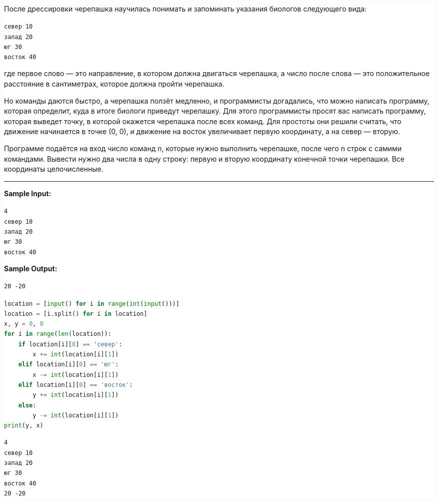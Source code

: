 После дрессировки черепашка научилась понимать и запоминать указания биологов следующего вида:
```
север 10
запад 20
юг 30
восток 40
```
где первое слово — это направление, в котором должна двигаться черепашка, а число после слова — это положительное расстояние в сантиметрах, которое должна пройти черепашка.

Но команды даются быстро, а черепашка ползёт медленно, и программисты догадались, что можно написать программу, которая определит, куда в итоге биологи приведут черепашку. Для этого программисты просят вас написать программу, которая выведет точку, в которой окажется черепашка после всех команд. Для простоты они решили считать, что движение начинается в точке (0, 0), и движение на восток увеличивает первую координату, а на север — вторую.

Программе подаётся на вход число команд n, которые нужно выполнить черепашке, после чего n строк с самими командами. Вывести нужно два числа в одну строку: первую и вторую координату конечной точки черепашки. Все координаты целочисленные.

---
**Sample Input:**
```
4
север 10
запад 20
юг 30
восток 40
```
**Sample Output:**
```
20 -20
```


```python
location = [input() for i in range(int(input()))]
location = [i.split() for i in location]
x, y = 0, 0
for i in range(len(location)):
    if location[i][0] == 'север':
        x += int(location[i][1])
    elif location[i][0] == 'юг':
        x -= int(location[i][1])
    elif location[i][0] == 'восток':
        y += int(location[i][1])
    else:
        y -= int(location[i][1])
print(y, x)
```

    4
    север 10
    запад 20
    юг 30
    восток 40
    20 -20
